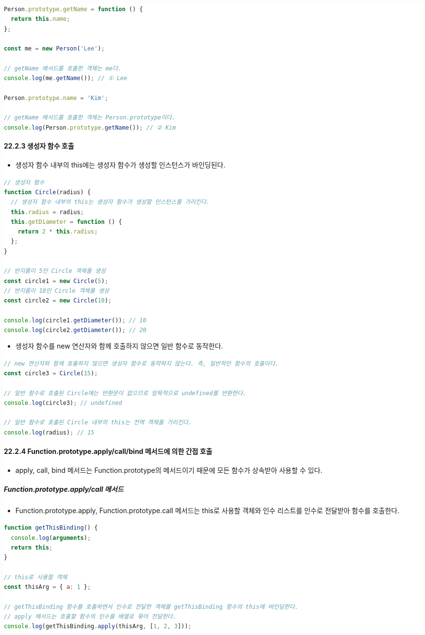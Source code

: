 ```js
Person.prototype.getName = function () {
  return this.name;
};

const me = new Person('Lee');

// getName 메서드를 호출한 객체는 me다.
console.log(me.getName()); // ① Lee

Person.prototype.name = 'Kim';

// getName 메서드를 호출한 객체는 Person.prototype이다.
console.log(Person.prototype.getName()); // ② Kim
```
#### 22.2.3 생성자 함수 호출
- 생성자 함수 내부의 this에는 생성자 함수가 생성할 인스턴스가 바인딩된다.
```js
// 생성자 함수
function Circle(radius) {
  // 생성자 함수 내부의 this는 생성자 함수가 생성할 인스턴스를 가리킨다.
  this.radius = radius;
  this.getDiameter = function () {
    return 2 * this.radius;
  };
}

// 반지름이 5인 Circle 객체를 생성
const circle1 = new Circle(5);
// 반지름이 10인 Circle 객체를 생성
const circle2 = new Circle(10);

console.log(circle1.getDiameter()); // 10
console.log(circle2.getDiameter()); // 20
```
- 생성자 함수를 new 연산자와 함께 호출하지 않으면 일반 함수로 동작한다.
```js
// new 연산자와 함께 호출하지 않으면 생성자 함수로 동작하지 않는다. 즉, 일반적인 함수의 호출이다.
const circle3 = Circle(15);

// 일반 함수로 호출된 Circle에는 반환문이 없으므로 암묵적으로 undefined를 반환한다.
console.log(circle3); // undefined

// 일반 함수로 호출된 Circle 내부의 this는 전역 객체를 가리킨다.
console.log(radius); // 15
```

#### 22.2.4 Function.prototype.apply/call/bind 메서드에 의한 간접 호출
- apply, call, bind 메서드는 Function.prototype의 메서드이기 때문에 모든 함수가 상속받아 사용할 수 있다.
##### Function.prototype.apply/call 메서드
- Function.prototype.apply, Function.prototype.call 메서드는 this로 사용할 객체와 인수 리스트를 인수로 전달받아 함수를 호출한다.
```js
function getThisBinding() {
  console.log(arguments);
  return this;
}

// this로 사용할 객체
const thisArg = { a: 1 };

// getThisBinding 함수를 호출하면서 인수로 전달한 객체를 getThisBinding 함수의 this에 바인딩한다.
// apply 메서드는 호출할 함수의 인수를 배열로 묶어 전달한다.
console.log(getThisBinding.apply(thisArg, [1, 2, 3]));
```